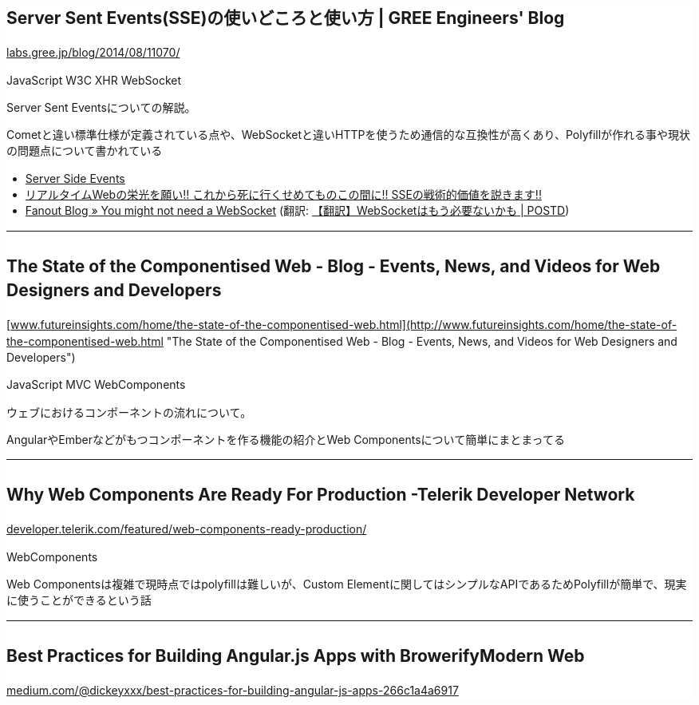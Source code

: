 ## Server Sent Events(SSE)の使いどころと使い方 | GREE Engineers&#x27; Blog
[labs.gree.jp/blog/2014/08/11070/](http://labs.gree.jp/blog/2014/08/11070/ "Server Sent Events(SSE)の使いどころと使い方 \| GREE Engineers&#x27; Blog")

<p class="jser-tags jser-tag-icon"><span class="jser-tag">JavaScript</span> <span class="jser-tag">W3C</span> <span class="jser-tag">XHR</span> <span class="jser-tag">WebSocket</span></p>

Server Sent Eventsについての解説。

Cometと違い標準仕様が定義されている点や、WebSocketと違いHTTPを使うため通信的な互換性が高くあり、Polyfillが作れる事や現状の問題点について書かれている

- [Server Side Events](http://www.slideshare.net/thepilif/server-side-events "Server Side Events")
- [リアルタイムWebの栄光を願い\!\! これから死に行くせめてものこの間に\!\! SSEの戦術的価値を説きます\!\!](http://0-9.sakura.ne.jp/pub/HTML5han/start.html "リアルタイムWebの栄光を願い\!\! これから死に行くせめてものこの間に\!\! SSEの戦術的価値を説きます\!\!")
- [Fanout Blog » You might not need a WebSocket](http://blog.fanout.io/2014/06/24/you-might-not-need-a-websocket/ "Fanout Blog » You might not need a WebSocket") (翻訳: [【翻訳】WebSocketはもう必要ないかも \| POSTD](http://postd.cc/you-might-not-need-a-websocket/ "【翻訳】WebSocketはもう必要ないかも | POSTD"))

----

## The State of the Componentised Web - Blog - Events, News, and Videos for Web Designers and Developers
[www.futureinsights.com/home/the-state-of-the-componentised-web.html](http://www.futureinsights.com/home/the-state-of-the-componentised-web.html "The State of the Componentised Web - Blog - Events, News, and Videos for Web Designers and Developers")

<p class="jser-tags jser-tag-icon"><span class="jser-tag">JavaScript</span> <span class="jser-tag">MVC</span> <span class="jser-tag">WebComponents</span></p>

ウェブにおけるコンポーネントの流れについて。

AngularやEmberなどがもつコンポーネントを作る機能の紹介とWeb Componentsについて簡単にまとまってる

----

## Why Web Components Are Ready For Production -Telerik Developer Network
[developer.telerik.com/featured/web-components-ready-production/](http://developer.telerik.com/featured/web-components-ready-production/ "Why Web Components Are Ready For Production -Telerik Developer Network")

<p class="jser-tags jser-tag-icon"><span class="jser-tag">WebComponents</span></p>

Web Componentsは複雑で現時点ではpolyfillは難しいが、Custom Elementに関してはシンプルなAPIであるためPolyfillが簡単で、現実に使うことができるという話

----

## Best Practices for Building Angular.js Apps with BrowerifyModern Web
[medium.com/@dickeyxxx/best-practices-for-building-angular-js-apps-266c1a4a6917](http://medium.com/@dickeyxxx/best-practices-for-building-angular-js-apps-266c1a4a6917 "Best Practices for Building Angular.js Apps with BrowerifyModern Web")
